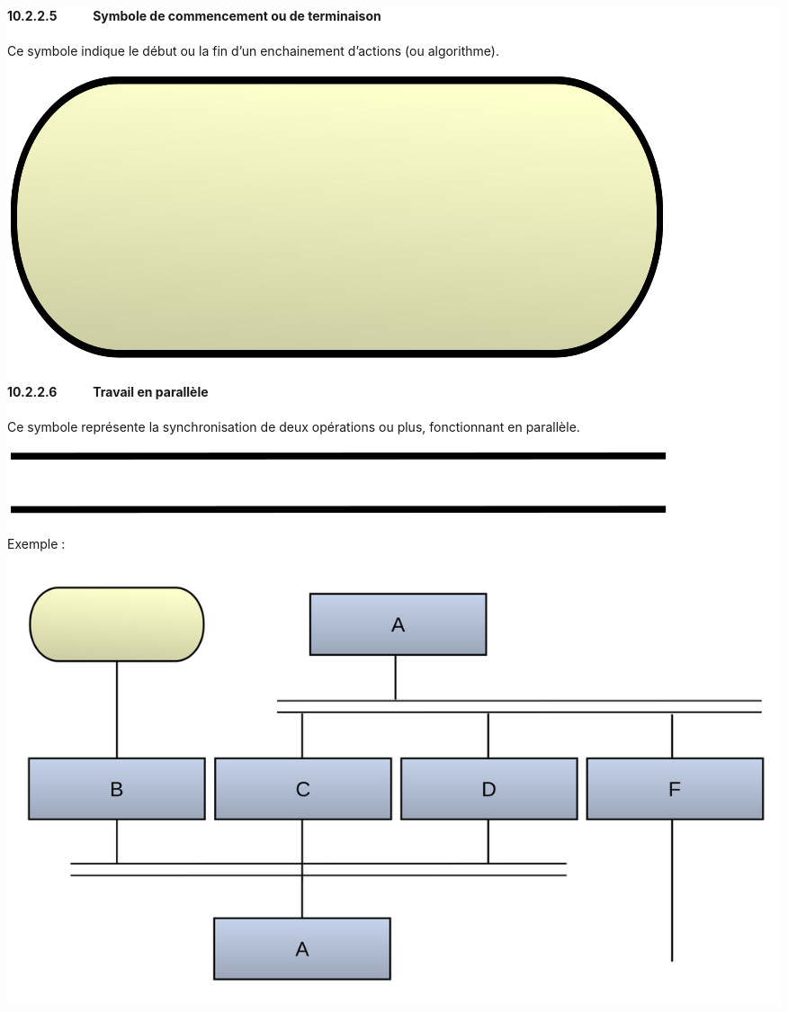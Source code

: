 #### 10.2.2.5            Symbole de commencement ou de terminaison

Ce symbole indique le début ou la fin d’un enchainement d’actions (ou algorithme).

![](svg/2-process/terminal.svg "terminal.svg")

#### 10.2.2.6            Travail en parallèle

Ce symbole représente la synchronisation de deux opérations ou plus, fonctionnant en parallèle.

![](svg/2-process/parallel.svg "parallel.svg")

Exemple :

![](svg/5-examples/parallel.svg "parallel.svg")
